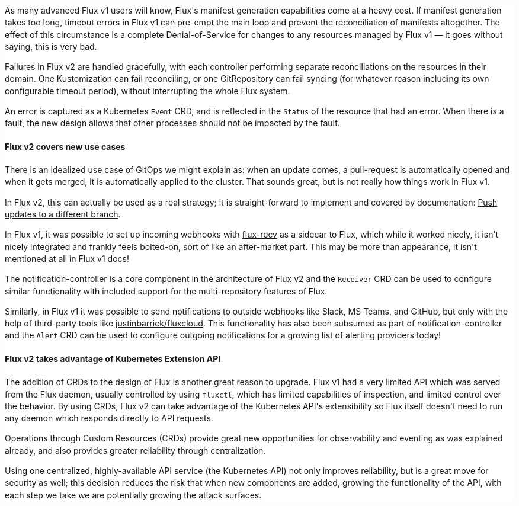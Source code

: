 As many advanced Flux v1 users will know, Flux's manifest generation capabilities come at a heavy cost. If manifest generation takes too long, timeout errors in Flux v1 can pre-empt the main loop and prevent the reconciliation of manifests altogether. The effect of this circumstance is a complete Denial-of-Service for changes to any resources managed by Flux v1 — it goes without saying, this is very bad.

Failures in Flux v2 are handled gracefully, with each controller performing separate reconciliations on the resources in their domain. One Kustomization can fail reconciling, or one GitRepository can fail syncing (for whatever reason including its own configurable timeout period), without interrupting the whole Flux system.

An error is captured as a Kubernetes `Event` CRD, and is reflected in the `Status` of the resource that had an error. When there is a fault, the new design allows that other processes should not be impacted by the fault.

#### Flux v2 covers new use cases

There is an idealized use case of GitOps we might explain as: when an update comes, a pull-request is automatically opened and when it gets merged, it is automatically applied to the cluster. That sounds great, but is not really how things work in Flux v1.

In Flux v2, this can actually be used as a real strategy; it is straight-forward to implement and covered by documenation: [Push updates to a different branch](/docs/guides/image-update/#push-updates-to-a-different-branch).

In Flux v1, it was possible to set up incoming webhooks with [flux-recv](https://github.com/fluxcd/flux-recv) as a sidecar to Flux, which while it worked nicely, it isn't nicely integrated and frankly feels bolted-on, sort of like an after-market part. This may be more than appearance, it isn't mentioned at all in Flux v1 docs!

The notification-controller is a core component in the architecture of Flux v2 and the `Receiver` CRD can be used to configure similar functionality with included support for the multi-repository features of Flux.

Similarly, in Flux v1 it was possible to send notifications to outside webhooks like Slack, MS Teams, and GitHub, but only with the help of third-party tools like [justinbarrick/fluxcloud](https://github.com/justinbarrick/fluxcloud). This functionality has also been subsumed as part of notification-controller and the `Alert` CRD can be used to configure outgoing notifications for a growing list of alerting providers today!

#### Flux v2 takes advantage of Kubernetes Extension API

The addition of CRDs to the design of Flux is another great reason to upgrade. Flux v1 had a very limited API which was served from the Flux daemon, usually controlled by using `fluxctl`, which has limited capabilities of inspection, and limited control over the behavior. By using CRDs, Flux v2 can take advantage of the Kubernetes API's extensibility so Flux itself doesn't need to run any daemon which responds directly to API requests.

Operations through Custom Resources (CRDs) provide great new opportunities for observability and eventing as was explained already, and also provides greater reliability through centralization.

Using one centralized, highly-available API service (the Kubernetes API) not only improves reliability, but is a great move for security as well; this decision reduces the risk that when new components are added, growing the functionality of the API, with each step we take we are potentially growing the attack surfaces.
